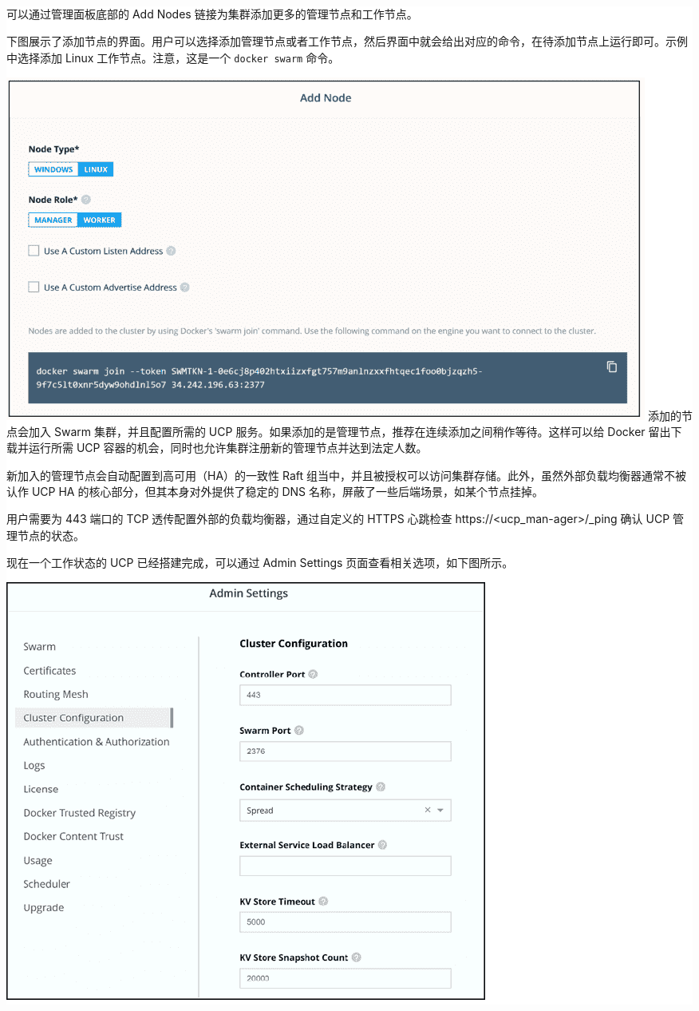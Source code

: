 可以通过管理面板底部的 Add Nodes 链接为集群添加更多的管理节点和工作节点。

下图展示了添加节点的界面。用户可以选择添加管理节点或者工作节点，然后界面中就会给出对应的命令，在待添加节点上运行即可。示例中选择添加 Linux 工作节点。注意，这是一个 `docker swarm` 命令。

![添加节点的界面](img/ed423c36197c1fd64528d9e9a3bdc4a4.png)
添加的节点会加入 Swarm 集群，并且配置所需的 UCP 服务。如果添加的是管理节点，推荐在连续添加之间稍作等待。这样可以给 Docker 留出下载并运行所需 UCP 容器的机会，同时也允许集群注册新的管理节点并达到法定人数。

新加入的管理节点会自动配置到高可用（HA）的一致性 Raft 组当中，并且被授权可以访问集群存储。此外，虽然外部负载均衡器通常不被认作 UCP HA 的核心部分，但其本身对外提供了稳定的 DNS 名称，屏蔽了一些后端场景，如某个节点挂掉。

用户需要为 443 端口的 TCP 透传配置外部的负载均衡器，通过自定义的 HTTPS 心跳检查 https://<ucp_man-ager>/_ping 确认 UCP 管理节点的状态。

现在一个工作状态的 UCP 已经搭建完成，可以通过 Admin Settings 页面查看相关选项，如下图所示。

![通过 Admin Settings 页面查看相关选项](img/64928fd5566339a5768924bfc02c349b.png)
